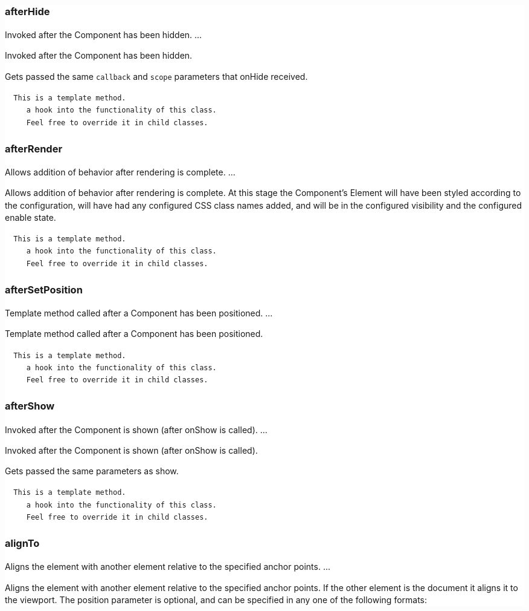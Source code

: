 
### afterHide

Invoked after the Component has been hidden. ...

Invoked after the Component has been hidden.

Gets passed the same `callback` and `scope` parameters that onHide received.
      
      This is a template method.
         a hook into the functionality of this class.
         Feel free to override it in child classes.


### afterRender

Allows addition of behavior after rendering is complete. ...

Allows addition of behavior after rendering is complete. At this stage the Component’s Element
will have been styled according to the configuration, will have had any configured CSS class
names added, and will be in the configured visibility and the configured enable state.
      
      This is a template method.
         a hook into the functionality of this class.
         Feel free to override it in child classes.


### afterSetPosition

Template method called after a Component has been positioned. ...

Template method called after a Component has been positioned.
      
      This is a template method.
         a hook into the functionality of this class.
         Feel free to override it in child classes.


### afterShow

Invoked after the Component is shown (after onShow is called). ...

Invoked after the Component is shown (after onShow is called).

Gets passed the same parameters as show.
      
      This is a template method.
         a hook into the functionality of this class.
         Feel free to override it in child classes.


### alignTo

Aligns the element with another element relative to the specified anchor points. ...

Aligns the element with another element relative to the specified anchor points. If
the other element is the document it aligns it to the viewport. The position
parameter is optional, and can be specified in any one of the following formats:

